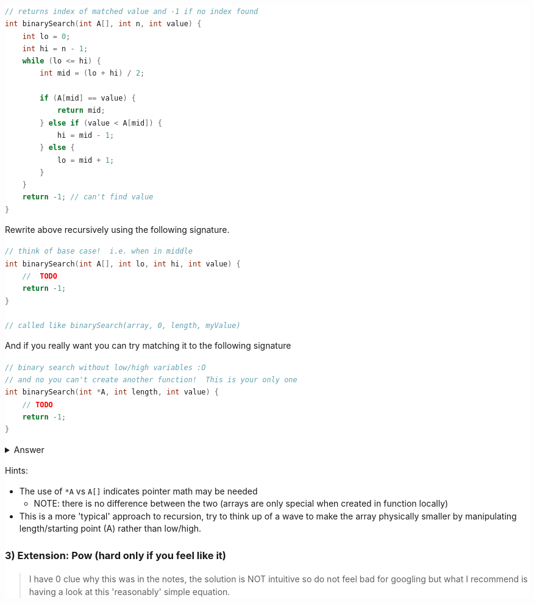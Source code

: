 ```c
// returns index of matched value and -1 if no index found
int binarySearch(int A[], int n, int value) {
	int lo = 0;
	int hi = n - 1;
	while (lo <= hi) {
		int mid = (lo + hi) / 2;
		
		if (A[mid] == value) {
			return mid;
		} else if (value < A[mid]) {
			hi = mid - 1;
		} else {
			lo = mid + 1;
		}
	}
	return -1; // can't find value
}
```

Rewrite above recursively using the following signature.

```c
// think of base case!  i.e. when in middle
int binarySearch(int A[], int lo, int hi, int value) {
    //  TODO
    return -1;
}

// called like binarySearch(array, 0, length, myValue)
```

And if you really want you can try matching it to the following signature

```c
// binary search without low/high variables :O
// and no you can't create another function!  This is your only one
int binarySearch(int *A, int length, int value) {
    // TODO
    return -1;
}
```

<details><summary>Answer</summary></details>

Hints:
- The use of `*A` vs `A[]` indicates pointer math may be needed
    - NOTE: there is no difference between the two (arrays are only special when created in function locally)
- This is a more 'typical' approach to recursion, try to think up of a wave to make the array physically smaller by manipulating length/starting point (A) rather than low/high.

### 3) Extension: Pow (hard only if you feel like it)

> I have 0 clue why this was in the notes, the solution is NOT intuitive so do not feel bad for googling but what I recommend is having a look at this 'reasonably' simple equation.

